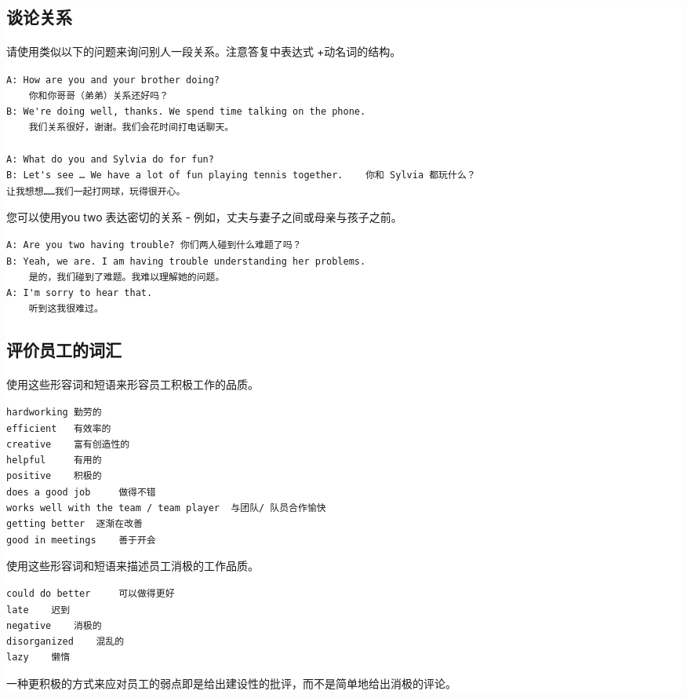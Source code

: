 
## 谈论关系

请使用类似以下的问题来询问别人一段关系。注意答复中表达式 +动名词的结构。

```
A: How are you and your brother doing?
    你和你哥哥（弟弟）关系还好吗？
B: We're doing well, thanks. We spend time talking on the phone.
    我们关系很好，谢谢。我们会花时间打电话聊天。

A: What do you and Sylvia do for fun?
B: Let's see … We have a lot of fun playing tennis together.	你和 Sylvia 都玩什么？
让我想想……我们一起打网球，玩得很开心。
```

您可以使用you two 表达密切的关系 - 例如，丈夫与妻子之间或母亲与孩子之前。
```
A: Are you two having trouble? 你们两人碰到什么难题了吗？
B: Yeah, we are. I am having trouble understanding her problems.
    是的，我们碰到了难题。我难以理解她的问题。
A: I'm sorry to hear that.
    听到这我很难过。

```



## 评价员工的词汇

使用这些形容词和短语来形容员工积极工作的品质。
```
hardworking	勤劳的
efficient	有效率的
creative	富有创造性的
helpful 	有用的
positive	积极的
does a good job 	做得不错
works well with the team / team player	与团队/ 队员合作愉快
getting better	逐渐在改善
good in meetings	善于开会
```

使用这些形容词和短语来描述员工消极的工作品质。

```
could do better 	可以做得更好
late 	迟到
negative	消极的
disorganized	混乱的
lazy	懒惰

```
一种更积极的方式来应对员工的弱点即是给出建设性的批评，而不是简单地给出消极的评论。

